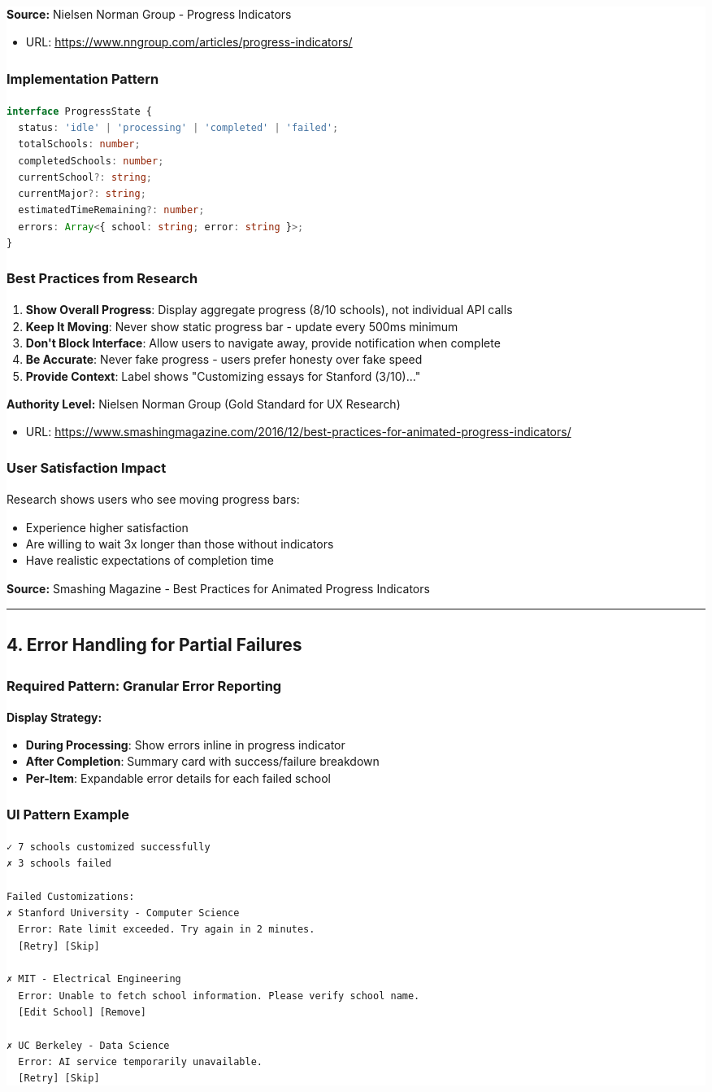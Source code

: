 **Source:** Nielsen Norman Group - Progress Indicators
- URL: https://www.nngroup.com/articles/progress-indicators/

### Implementation Pattern

```typescript
interface ProgressState {
  status: 'idle' | 'processing' | 'completed' | 'failed';
  totalSchools: number;
  completedSchools: number;
  currentSchool?: string;
  currentMajor?: string;
  estimatedTimeRemaining?: number;
  errors: Array<{ school: string; error: string }>;
}
```

### Best Practices from Research

1. **Show Overall Progress**: Display aggregate progress (8/10 schools), not individual API calls
2. **Keep It Moving**: Never show static progress bar - update every 500ms minimum
3. **Don't Block Interface**: Allow users to navigate away, provide notification when complete
4. **Be Accurate**: Never fake progress - users prefer honesty over fake speed
5. **Provide Context**: Label shows "Customizing essays for Stanford (3/10)..."

**Authority Level:** Nielsen Norman Group (Gold Standard for UX Research)
- URL: https://www.smashingmagazine.com/2016/12/best-practices-for-animated-progress-indicators/

### User Satisfaction Impact

Research shows users who see moving progress bars:
- Experience higher satisfaction
- Are willing to wait 3x longer than those without indicators
- Have realistic expectations of completion time

**Source:** Smashing Magazine - Best Practices for Animated Progress Indicators

---

## 4. Error Handling for Partial Failures

### Required Pattern: Granular Error Reporting

**Display Strategy:**
- **During Processing**: Show errors inline in progress indicator
- **After Completion**: Summary card with success/failure breakdown
- **Per-Item**: Expandable error details for each failed school

### UI Pattern Example

```
✓ 7 schools customized successfully
✗ 3 schools failed

Failed Customizations:
✗ Stanford University - Computer Science
  Error: Rate limit exceeded. Try again in 2 minutes.
  [Retry] [Skip]

✗ MIT - Electrical Engineering
  Error: Unable to fetch school information. Please verify school name.
  [Edit School] [Remove]

✗ UC Berkeley - Data Science
  Error: AI service temporarily unavailable.
  [Retry] [Skip]
```